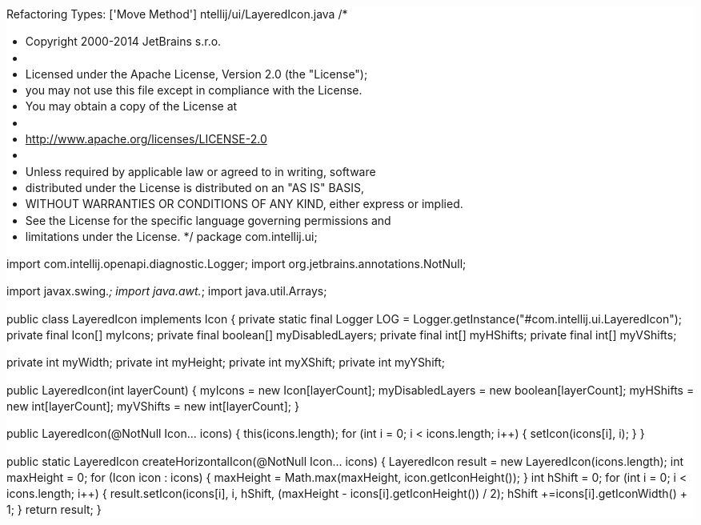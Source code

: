 Refactoring Types: ['Move Method']
ntellij/ui/LayeredIcon.java
/*
 * Copyright 2000-2014 JetBrains s.r.o.
 *
 * Licensed under the Apache License, Version 2.0 (the "License");
 * you may not use this file except in compliance with the License.
 * You may obtain a copy of the License at
 *
 * http://www.apache.org/licenses/LICENSE-2.0
 *
 * Unless required by applicable law or agreed to in writing, software
 * distributed under the License is distributed on an "AS IS" BASIS,
 * WITHOUT WARRANTIES OR CONDITIONS OF ANY KIND, either express or implied.
 * See the License for the specific language governing permissions and
 * limitations under the License.
 */
package com.intellij.ui;

import com.intellij.openapi.diagnostic.Logger;
import org.jetbrains.annotations.NotNull;

import javax.swing.*;
import java.awt.*;
import java.util.Arrays;

public class LayeredIcon implements Icon {
  private static final Logger LOG = Logger.getInstance("#com.intellij.ui.LayeredIcon");
  private final Icon[] myIcons;
  private final boolean[] myDisabledLayers;
  private final int[] myHShifts;
  private final int[] myVShifts;

  private int myWidth;
  private int myHeight;
  private int myXShift;
  private int myYShift;

  public LayeredIcon(int layerCount) {
    myIcons = new Icon[layerCount];
    myDisabledLayers = new boolean[layerCount];
    myHShifts = new int[layerCount];
    myVShifts = new int[layerCount];
  }

  public LayeredIcon(@NotNull Icon... icons) {
    this(icons.length);
    for (int i = 0; i < icons.length; i++) {
      setIcon(icons[i], i);
    }
  }

  public static LayeredIcon createHorizontalIcon(@NotNull Icon... icons) {
    LayeredIcon result = new LayeredIcon(icons.length);
    int maxHeight = 0;
    for (Icon icon : icons) {
      maxHeight = Math.max(maxHeight, icon.getIconHeight());
    }
    int hShift = 0;
    for (int i = 0; i < icons.length; i++) {
      result.setIcon(icons[i], i, hShift, (maxHeight - icons[i].getIconHeight()) / 2);
      hShift +=icons[i].getIconWidth() + 1;
    }
    return result;
  }
